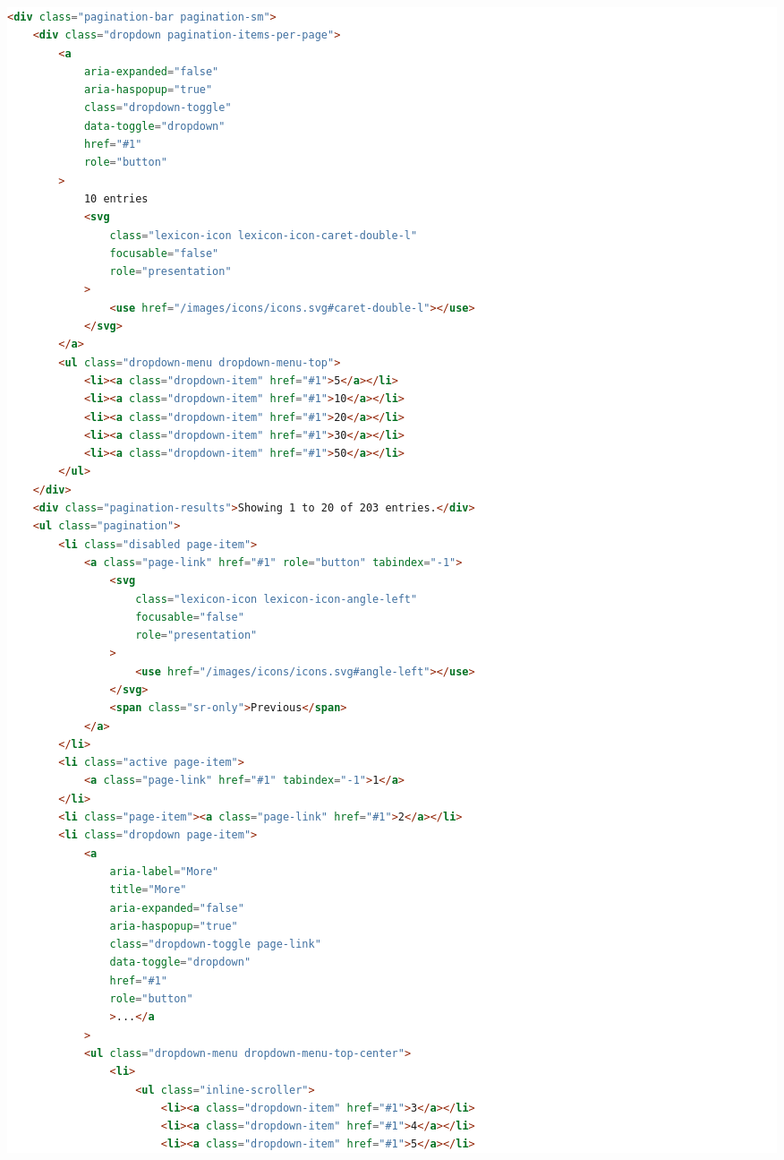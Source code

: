 ```html
<div class="pagination-bar pagination-sm">
	<div class="dropdown pagination-items-per-page">
		<a
			aria-expanded="false"
			aria-haspopup="true"
			class="dropdown-toggle"
			data-toggle="dropdown"
			href="#1"
			role="button"
		>
			10 entries
			<svg
				class="lexicon-icon lexicon-icon-caret-double-l"
				focusable="false"
				role="presentation"
			>
				<use href="/images/icons/icons.svg#caret-double-l"></use>
			</svg>
		</a>
		<ul class="dropdown-menu dropdown-menu-top">
			<li><a class="dropdown-item" href="#1">5</a></li>
			<li><a class="dropdown-item" href="#1">10</a></li>
			<li><a class="dropdown-item" href="#1">20</a></li>
			<li><a class="dropdown-item" href="#1">30</a></li>
			<li><a class="dropdown-item" href="#1">50</a></li>
		</ul>
	</div>
	<div class="pagination-results">Showing 1 to 20 of 203 entries.</div>
	<ul class="pagination">
		<li class="disabled page-item">
			<a class="page-link" href="#1" role="button" tabindex="-1">
				<svg
					class="lexicon-icon lexicon-icon-angle-left"
					focusable="false"
					role="presentation"
				>
					<use href="/images/icons/icons.svg#angle-left"></use>
				</svg>
				<span class="sr-only">Previous</span>
			</a>
		</li>
		<li class="active page-item">
			<a class="page-link" href="#1" tabindex="-1">1</a>
		</li>
		<li class="page-item"><a class="page-link" href="#1">2</a></li>
		<li class="dropdown page-item">
			<a
				aria-label="More"
				title="More"
				aria-expanded="false"
				aria-haspopup="true"
				class="dropdown-toggle page-link"
				data-toggle="dropdown"
				href="#1"
				role="button"
				>...</a
			>
			<ul class="dropdown-menu dropdown-menu-top-center">
				<li>
					<ul class="inline-scroller">
						<li><a class="dropdown-item" href="#1">3</a></li>
						<li><a class="dropdown-item" href="#1">4</a></li>
						<li><a class="dropdown-item" href="#1">5</a></li>
```